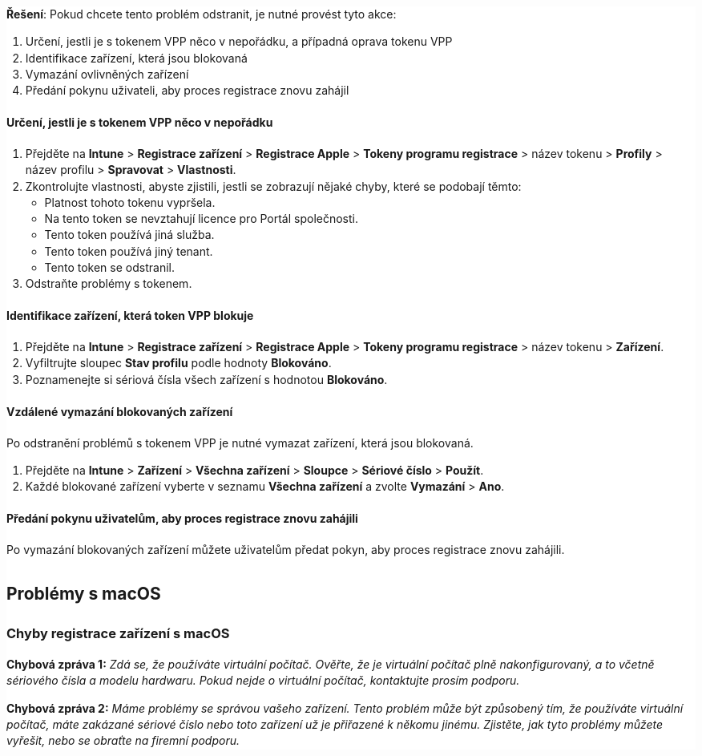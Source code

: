 **Řešení**: Pokud chcete tento problém odstranit, je nutné provést tyto akce:
1. Určení, jestli je s tokenem VPP něco v nepořádku, a případná oprava tokenu VPP
2. Identifikace zařízení, která jsou blokovaná
3. Vymazání ovlivněných zařízení
4. Předání pokynu uživateli, aby proces registrace znovu zahájil

#### <a name="determine-if-theres-something-wrong-with-the-vpp-token"></a>Určení, jestli je s tokenem VPP něco v nepořádku
1. Přejděte na **Intune** > **Registrace zařízení** > **Registrace Apple** > **Tokeny programu registrace** > název tokenu > **Profily** > název profilu > **Spravovat** > **Vlastnosti**.
2. Zkontrolujte vlastnosti, abyste zjistili, jestli se zobrazují nějaké chyby, které se podobají těmto:
    - Platnost tohoto tokenu vypršela.
    - Na tento token se nevztahují licence pro Portál společnosti.
    - Tento token používá jiná služba.
    - Tento token používá jiný tenant.
    - Tento token se odstranil.
3. Odstraňte problémy s tokenem.

#### <a name="identify-which-devices-are-blocked-by-the-vpp-token"></a>Identifikace zařízení, která token VPP blokuje
1. Přejděte na **Intune** > **Registrace zařízení** > **Registrace Apple** > **Tokeny programu registrace** > název tokenu > **Zařízení**.
2. Vyfiltrujte sloupec **Stav profilu** podle hodnoty **Blokováno**.
3. Poznamenejte si sériová čísla všech zařízení s hodnotou **Blokováno**.

#### <a name="remotely-wipe-the-blocked-devices"></a>Vzdálené vymazání blokovaných zařízení
Po odstranění problémů s tokenem VPP je nutné vymazat zařízení, která jsou blokovaná.
1. Přejděte na **Intune** > **Zařízení** > **Všechna zařízení** > **Sloupce** > **Sériové číslo** > **Použít**. 
2. Každé blokované zařízení vyberte v seznamu **Všechna zařízení** a zvolte **Vymazání** > **Ano**.

#### <a name="tell-the-users-to-restart-the-enrollment-process"></a>Předání pokynu uživatelům, aby proces registrace znovu zahájili
Po vymazání blokovaných zařízení můžete uživatelům předat pokyn, aby proces registrace znovu zahájili.

## <a name="macos-issues"></a>Problémy s macOS

### <a name="macos-enrollment-errors"></a>Chyby registrace zařízení s macOS
**Chybová zpráva 1:** *Zdá se, že používáte virtuální počítač. Ověřte, že je virtuální počítač plně nakonfigurovaný, a to včetně sériového čísla a modelu hardwaru. Pokud nejde o virtuální počítač, kontaktujte prosím podporu.*  

**Chybová zpráva 2:** *Máme problémy se správou vašeho zařízení. Tento problém může být způsobený tím, že používáte virtuální počítač, máte zakázané sériové číslo nebo toto zařízení už je přiřazené k někomu jinému. Zjistěte, jak tyto problémy můžete vyřešit, nebo se obraťte na firemní podporu.*
